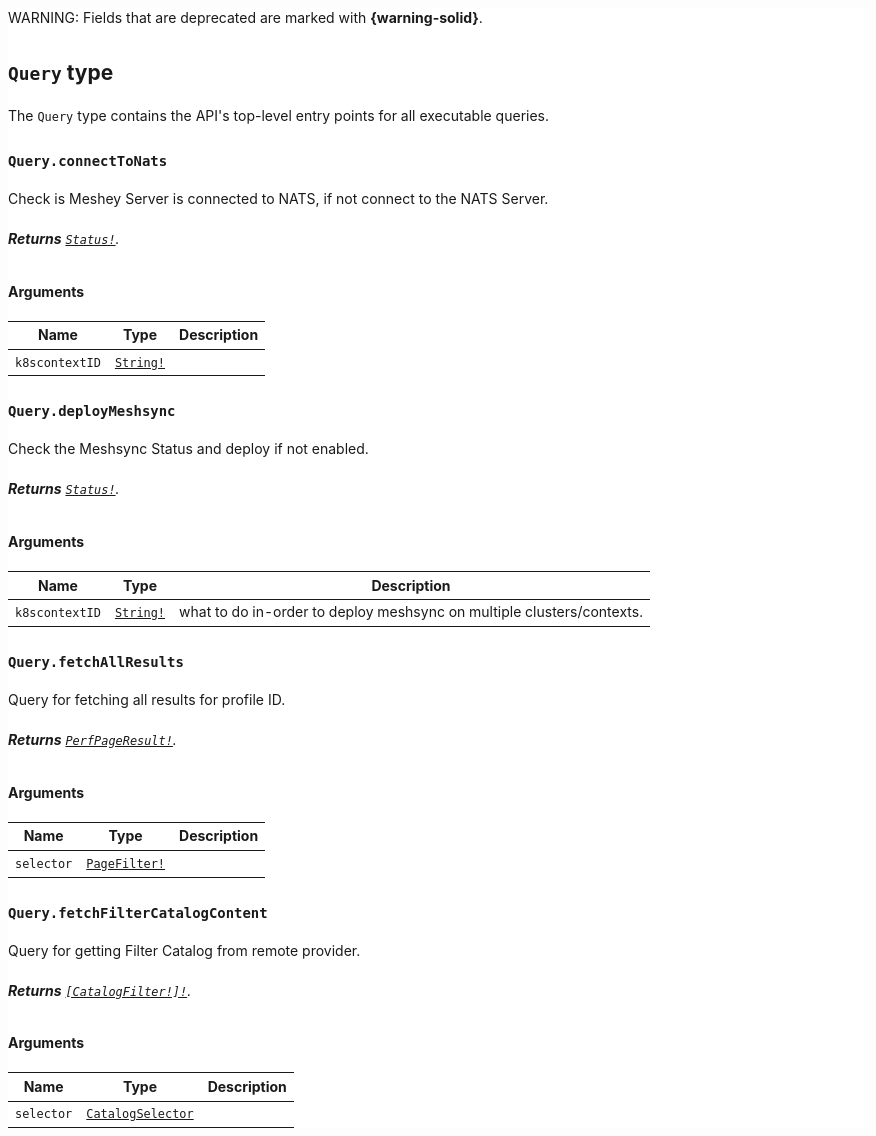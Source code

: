 WARNING:
Fields that are deprecated are marked with **{warning-solid}**.



## `Query` type

The `Query` type contains the API's top-level entry points for all executable queries.

### `Query.connectToNats`

Check is Meshey Server is connected to NATS, if not connect to the NATS Server.

###### **Returns** [`Status!`](#status).

#### **Arguments**

| Name | Type | Description |
| ---- | ---- | ----------- |
| <a id="queryconnecttonatsk8scontextid"></a>`k8scontextID` | [`String!`](#string) |  |

### `Query.deployMeshsync`

Check the Meshsync Status and deploy if not enabled.

###### **Returns** [`Status!`](#status).

#### **Arguments**

| Name | Type | Description |
| ---- | ---- | ----------- |
| <a id="querydeploymeshsynck8scontextid"></a>`k8scontextID` | [`String!`](#string) | what to do in-order to deploy meshsync on multiple clusters/contexts. |

### `Query.fetchAllResults`

Query for fetching all results for profile ID.

###### **Returns** [`PerfPageResult!`](#perfpageresult).

#### **Arguments**

| Name | Type | Description |
| ---- | ---- | ----------- |
| <a id="queryfetchallresultsselector"></a>`selector` | [`PageFilter!`](#pagefilter) |  |

### `Query.fetchFilterCatalogContent`

Query for getting Filter Catalog from remote provider.

###### **Returns** [`[CatalogFilter!]!`](#catalogfilter).

#### **Arguments**

| Name | Type | Description |
| ---- | ---- | ----------- |
| <a id="queryfetchfiltercatalogcontentselector"></a>`selector` | [`CatalogSelector`](#catalogselector) |  |
